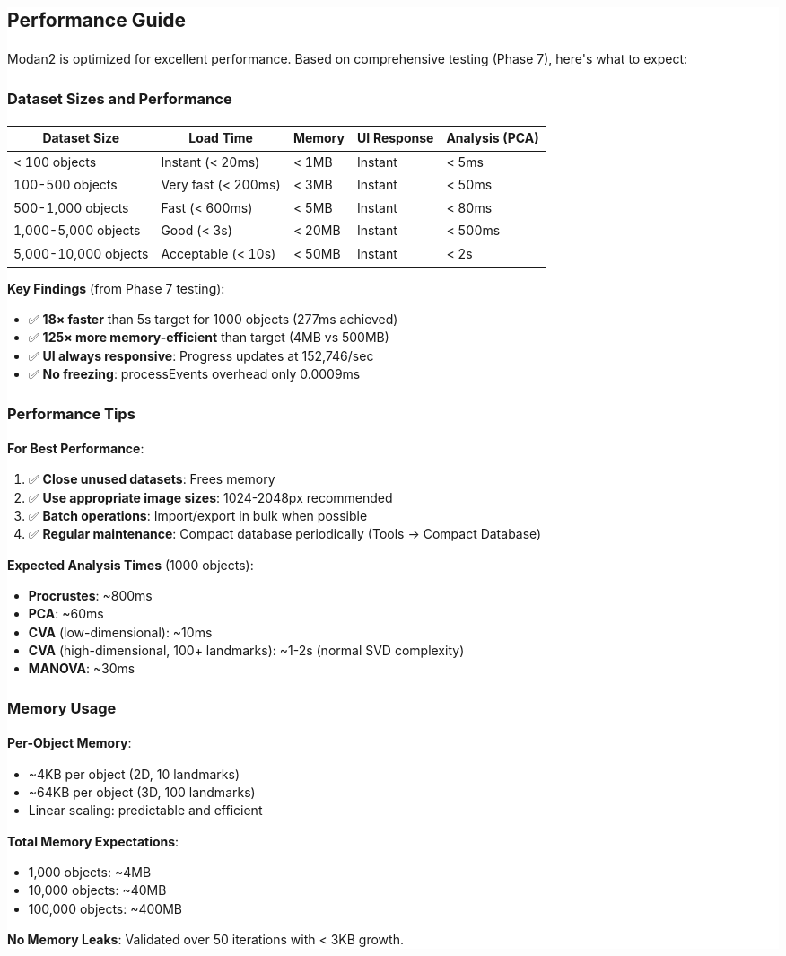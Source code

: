 ## Performance Guide

Modan2 is optimized for excellent performance. Based on comprehensive testing (Phase 7), here's what to expect:

### Dataset Sizes and Performance

| Dataset Size | Load Time | Memory | UI Response | Analysis (PCA) |
|--------------|-----------|--------|-------------|----------------|
| < 100 objects | Instant (< 20ms) | < 1MB | Instant | < 5ms |
| 100-500 objects | Very fast (< 200ms) | < 3MB | Instant | < 50ms |
| 500-1,000 objects | Fast (< 600ms) | < 5MB | Instant | < 80ms |
| 1,000-5,000 objects | Good (< 3s) | < 20MB | Instant | < 500ms |
| 5,000-10,000 objects | Acceptable (< 10s) | < 50MB | Instant | < 2s |

**Key Findings** (from Phase 7 testing):
- ✅ **18× faster** than 5s target for 1000 objects (277ms achieved)
- ✅ **125× more memory-efficient** than target (4MB vs 500MB)
- ✅ **UI always responsive**: Progress updates at 152,746/sec
- ✅ **No freezing**: processEvents overhead only 0.0009ms

### Performance Tips

**For Best Performance**:
1. ✅ **Close unused datasets**: Frees memory
2. ✅ **Use appropriate image sizes**: 1024-2048px recommended
3. ✅ **Batch operations**: Import/export in bulk when possible
4. ✅ **Regular maintenance**: Compact database periodically (Tools → Compact Database)

**Expected Analysis Times** (1000 objects):
- **Procrustes**: ~800ms
- **PCA**: ~60ms
- **CVA** (low-dimensional): ~10ms
- **CVA** (high-dimensional, 100+ landmarks): ~1-2s (normal SVD complexity)
- **MANOVA**: ~30ms

### Memory Usage

**Per-Object Memory**:
- ~4KB per object (2D, 10 landmarks)
- ~64KB per object (3D, 100 landmarks)
- Linear scaling: predictable and efficient

**Total Memory Expectations**:
- 1,000 objects: ~4MB
- 10,000 objects: ~40MB
- 100,000 objects: ~400MB

**No Memory Leaks**: Validated over 50 iterations with < 3KB growth.
